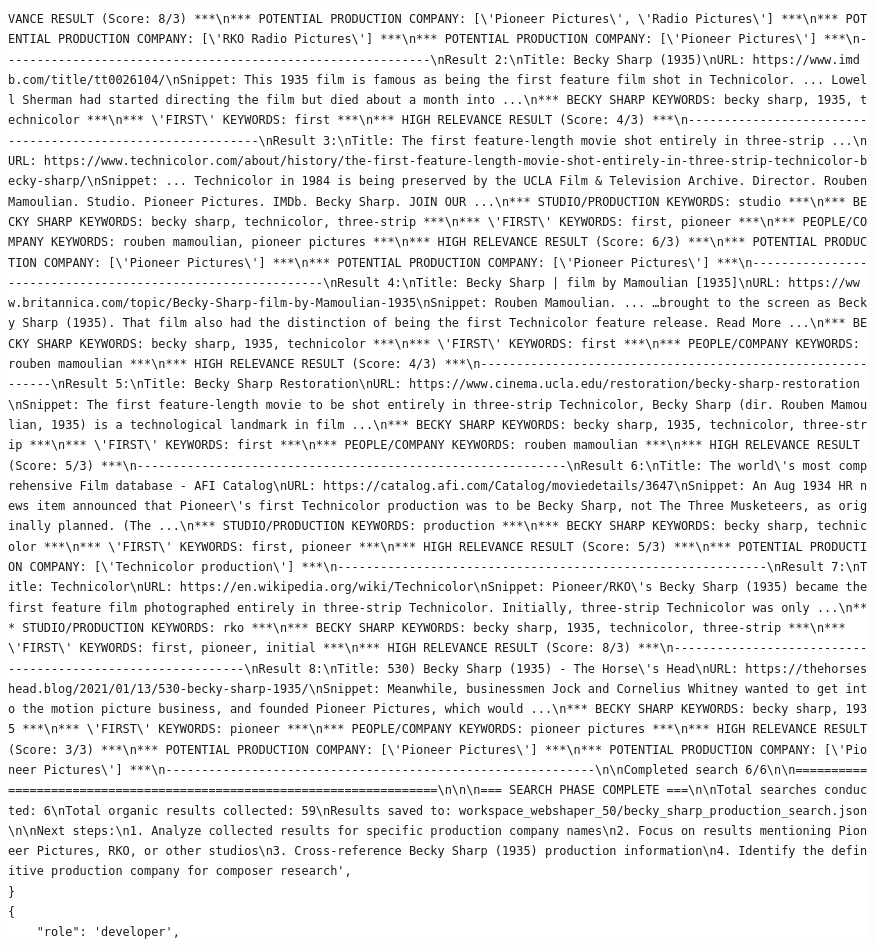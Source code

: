 ```
VANCE RESULT (Score: 8/3) ***\n*** POTENTIAL PRODUCTION COMPANY: [\'Pioneer Pictures\', \'Radio Pictures\'] ***\n*** POTENTIAL PRODUCTION COMPANY: [\'RKO Radio Pictures\'] ***\n*** POTENTIAL PRODUCTION COMPANY: [\'Pioneer Pictures\'] ***\n------------------------------------------------------------\nResult 2:\nTitle: Becky Sharp (1935)\nURL: https://www.imdb.com/title/tt0026104/\nSnippet: This 1935 film is famous as being the first feature film shot in Technicolor. ... Lowell Sherman had started directing the film but died about a month into ...\n*** BECKY SHARP KEYWORDS: becky sharp, 1935, technicolor ***\n*** \'FIRST\' KEYWORDS: first ***\n*** HIGH RELEVANCE RESULT (Score: 4/3) ***\n------------------------------------------------------------\nResult 3:\nTitle: The first feature-length movie shot entirely in three-strip ...\nURL: https://www.technicolor.com/about/history/the-first-feature-length-movie-shot-entirely-in-three-strip-technicolor-becky-sharp/\nSnippet: ... Technicolor in 1984 is being preserved by the UCLA Film & Television Archive. Director. Rouben Mamoulian. Studio. Pioneer Pictures. IMDb. Becky Sharp. JOIN OUR ...\n*** STUDIO/PRODUCTION KEYWORDS: studio ***\n*** BECKY SHARP KEYWORDS: becky sharp, technicolor, three-strip ***\n*** \'FIRST\' KEYWORDS: first, pioneer ***\n*** PEOPLE/COMPANY KEYWORDS: rouben mamoulian, pioneer pictures ***\n*** HIGH RELEVANCE RESULT (Score: 6/3) ***\n*** POTENTIAL PRODUCTION COMPANY: [\'Pioneer Pictures\'] ***\n*** POTENTIAL PRODUCTION COMPANY: [\'Pioneer Pictures\'] ***\n------------------------------------------------------------\nResult 4:\nTitle: Becky Sharp | film by Mamoulian [1935]\nURL: https://www.britannica.com/topic/Becky-Sharp-film-by-Mamoulian-1935\nSnippet: Rouben Mamoulian. ... …brought to the screen as Becky Sharp (1935). That film also had the distinction of being the first Technicolor feature release. Read More ...\n*** BECKY SHARP KEYWORDS: becky sharp, 1935, technicolor ***\n*** \'FIRST\' KEYWORDS: first ***\n*** PEOPLE/COMPANY KEYWORDS: rouben mamoulian ***\n*** HIGH RELEVANCE RESULT (Score: 4/3) ***\n------------------------------------------------------------\nResult 5:\nTitle: Becky Sharp Restoration\nURL: https://www.cinema.ucla.edu/restoration/becky-sharp-restoration\nSnippet: The first feature-length movie to be shot entirely in three-strip Technicolor, Becky Sharp (dir. Rouben Mamoulian, 1935) is a technological landmark in film ...\n*** BECKY SHARP KEYWORDS: becky sharp, 1935, technicolor, three-strip ***\n*** \'FIRST\' KEYWORDS: first ***\n*** PEOPLE/COMPANY KEYWORDS: rouben mamoulian ***\n*** HIGH RELEVANCE RESULT (Score: 5/3) ***\n------------------------------------------------------------\nResult 6:\nTitle: The world\'s most comprehensive Film database - AFI Catalog\nURL: https://catalog.afi.com/Catalog/moviedetails/3647\nSnippet: An Aug 1934 HR news item announced that Pioneer\'s first Technicolor production was to be Becky Sharp, not The Three Musketeers, as originally planned. (The ...\n*** STUDIO/PRODUCTION KEYWORDS: production ***\n*** BECKY SHARP KEYWORDS: becky sharp, technicolor ***\n*** \'FIRST\' KEYWORDS: first, pioneer ***\n*** HIGH RELEVANCE RESULT (Score: 5/3) ***\n*** POTENTIAL PRODUCTION COMPANY: [\'Technicolor production\'] ***\n------------------------------------------------------------\nResult 7:\nTitle: Technicolor\nURL: https://en.wikipedia.org/wiki/Technicolor\nSnippet: Pioneer/RKO\'s Becky Sharp (1935) became the first feature film photographed entirely in three-strip Technicolor. Initially, three-strip Technicolor was only ...\n*** STUDIO/PRODUCTION KEYWORDS: rko ***\n*** BECKY SHARP KEYWORDS: becky sharp, 1935, technicolor, three-strip ***\n*** \'FIRST\' KEYWORDS: first, pioneer, initial ***\n*** HIGH RELEVANCE RESULT (Score: 8/3) ***\n------------------------------------------------------------\nResult 8:\nTitle: 530) Becky Sharp (1935) - The Horse\'s Head\nURL: https://thehorseshead.blog/2021/01/13/530-becky-sharp-1935/\nSnippet: Meanwhile, businessmen Jock and Cornelius Whitney wanted to get into the motion picture business, and founded Pioneer Pictures, which would ...\n*** BECKY SHARP KEYWORDS: becky sharp, 1935 ***\n*** \'FIRST\' KEYWORDS: pioneer ***\n*** PEOPLE/COMPANY KEYWORDS: pioneer pictures ***\n*** HIGH RELEVANCE RESULT (Score: 3/3) ***\n*** POTENTIAL PRODUCTION COMPANY: [\'Pioneer Pictures\'] ***\n*** POTENTIAL PRODUCTION COMPANY: [\'Pioneer Pictures\'] ***\n------------------------------------------------------------\n\nCompleted search 6/6\n\n======================================================================\n\n\n=== SEARCH PHASE COMPLETE ===\n\nTotal searches conducted: 6\nTotal organic results collected: 59\nResults saved to: workspace_webshaper_50/becky_sharp_production_search.json\n\nNext steps:\n1. Analyze collected results for specific production company names\n2. Focus on results mentioning Pioneer Pictures, RKO, or other studios\n3. Cross-reference Becky Sharp (1935) production information\n4. Identify the definitive production company for composer research',
}
{
    "role": 'developer',
```